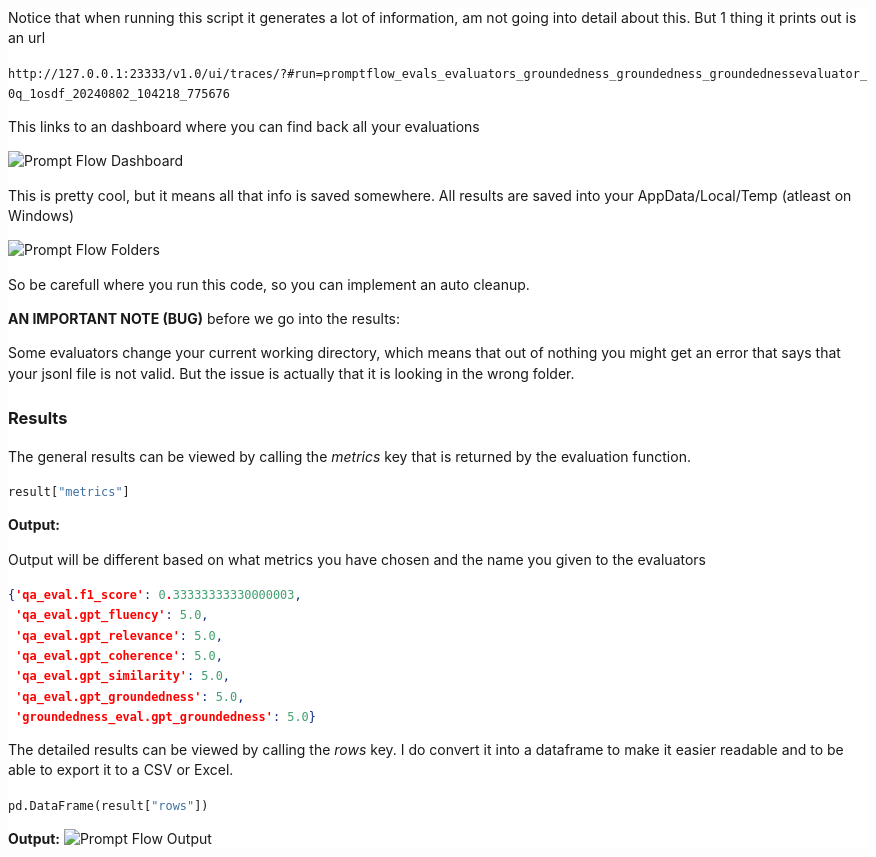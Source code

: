 Notice that when running this script it generates a lot of information, am not going into detail about this. But 1 thing it prints out is an url

```
http://127.0.0.1:23333/v1.0/ui/traces/?#run=promptflow_evals_evaluators_groundedness_groundedness_groundednessevaluator_0q_1osdf_20240802_104218_775676
```

This links to an dashboard where you can find back all your evaluations

![Prompt Flow Dashboard]({{site.url}}/images/promptflow-dashboard.png)

This is pretty cool, but it means all that info is saved somewhere. All results are saved into your AppData/Local/Temp (atleast on Windows)

![Prompt Flow Folders]({{site.url}}/images/promptflow-folders.png)

So be carefull where you run this code, so you can implement an auto cleanup.

**AN IMPORTANT NOTE (BUG)** before we go into the results:

Some evaluators change your current working directory, which means that out of nothing you might get an error that says that your jsonl file is not valid. But the issue is actually that it is looking in the wrong folder. 

### Results

The general results can be viewed by calling the *metrics* key that is returned by the evaluation function.

```python
result["metrics"]
```

**Output:**

Output will be different based on what metrics you have chosen and the name you given to the evaluators
```json
{'qa_eval.f1_score': 0.33333333330000003,
 'qa_eval.gpt_fluency': 5.0,
 'qa_eval.gpt_relevance': 5.0,
 'qa_eval.gpt_coherence': 5.0,
 'qa_eval.gpt_similarity': 5.0,
 'qa_eval.gpt_groundedness': 5.0,
 'groundedness_eval.gpt_groundedness': 5.0}
```

The detailed results can be viewed by calling the *rows* key. I do convert it into a dataframe to make it easier readable and to be able to export it to a CSV or Excel.

```python
pd.DataFrame(result["rows"])
```

**Output:**
![Prompt Flow Output]({{site.url}}/images/promptflow-output.png)
